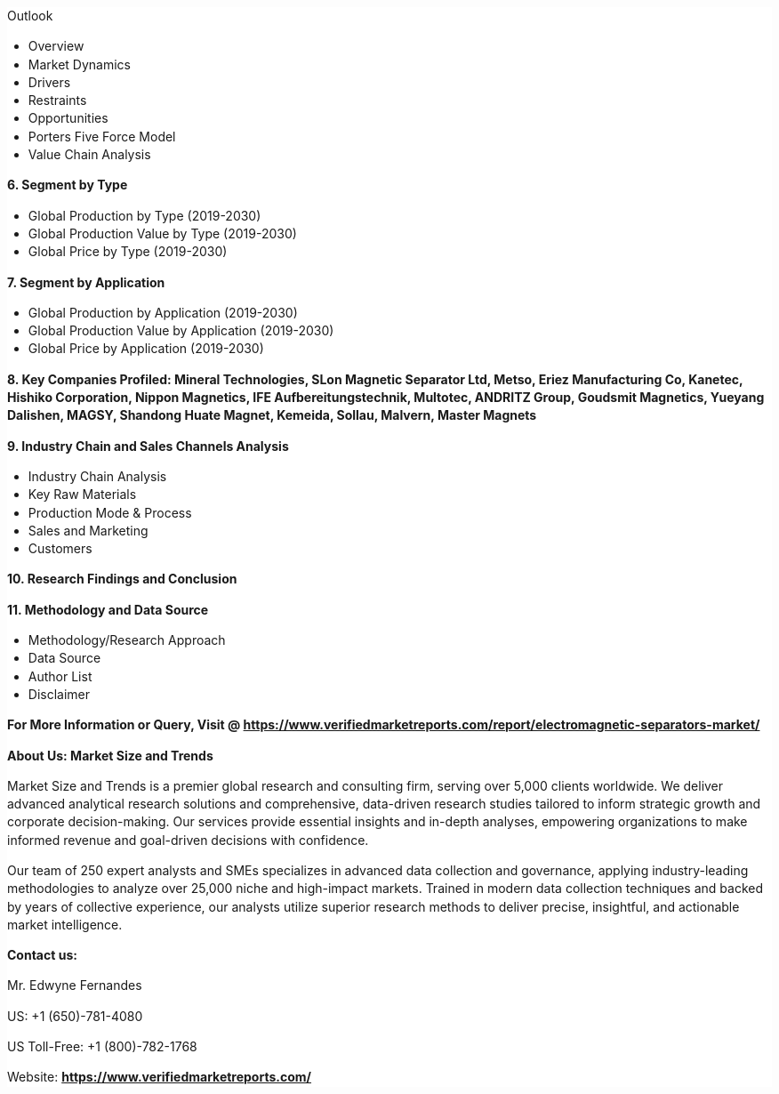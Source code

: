 Outlook</strong></p><ul><li>Overview</li><li>Market Dynamics</li><li>Drivers</li><li>Restraints</li><li>Opportunities</li><li>Porters Five Force Model</li><li>Value Chain Analysis&nbsp;</li></ul><p><strong>6. Segment by Type</strong></p><ul><li>Global Production by Type (2019-2030)</li><li>Global Production Value by Type (2019-2030)</li><li>Global Price by Type (2019-2030)</li></ul><p><strong>7. Segment by Application</strong></p><ul><li>Global Production by Application (2019-2030)</li><li>Global Production Value by Application (2019-2030)</li><li>Global Price by Application (2019-2030)</li></ul><p><strong>8. Key Companies Profiled: Mineral Technologies, SLon Magnetic Separator Ltd, Metso, Eriez Manufacturing Co, Kanetec, Hishiko Corporation, Nippon Magnetics, IFE Aufbereitungstechnik, Multotec, ANDRITZ Group, Goudsmit Magnetics, Yueyang Dalishen, MAGSY, Shandong Huate Magnet, Kemeida, Sollau, Malvern, Master Magnets</strong></p><p><strong>9. Industry Chain and Sales Channels Analysis</strong></p><ul><li>Industry Chain Analysis</li><li>Key Raw Materials</li><li>Production Mode &amp; Process</li><li>Sales and Marketing</li><li>Customers</li></ul><p><strong>10. Research Findings and Conclusion</strong></p><p><strong>11. Methodology and Data Source</strong></p><ul><li>Methodology/Research Approach</li><li>Data Source</li><li>Author List</li><li>Disclaimer</li></ul></p><p><strong>For More Information or Query, Visit @ <a href="https://www.verifiedmarketreports.com/report/electromagnetic-separators-market/">https://www.verifiedmarketreports.com/report/electromagnetic-separators-market/</a></strong></p><p><strong>About Us: Market Size and Trends</strong></p><p>Market Size and Trends is a premier global research and consulting firm, serving over 5,000 clients worldwide. We deliver advanced analytical research solutions and comprehensive, data-driven research studies tailored to inform strategic growth and corporate decision-making. Our services provide essential insights and in-depth analyses, empowering organizations to make informed revenue and goal-driven decisions with confidence.</p><p>Our team of 250 expert analysts and SMEs specializes in advanced data collection and governance, applying industry-leading methodologies to analyze over 25,000 niche and high-impact markets. Trained in modern data collection techniques and backed by years of collective experience, our analysts utilize superior research methods to deliver precise, insightful, and actionable market intelligence.</p><p><strong>Contact us:</strong></p><p>Mr. Edwyne Fernandes</p><p>US: +1 (650)-781-4080</p><p>US Toll-Free: +1 (800)-782-1768</p><p>Website: <strong><a href="https://www.verifiedmarketreports.com/">https://www.verifiedmarketreports.com/</a></strong></p>
